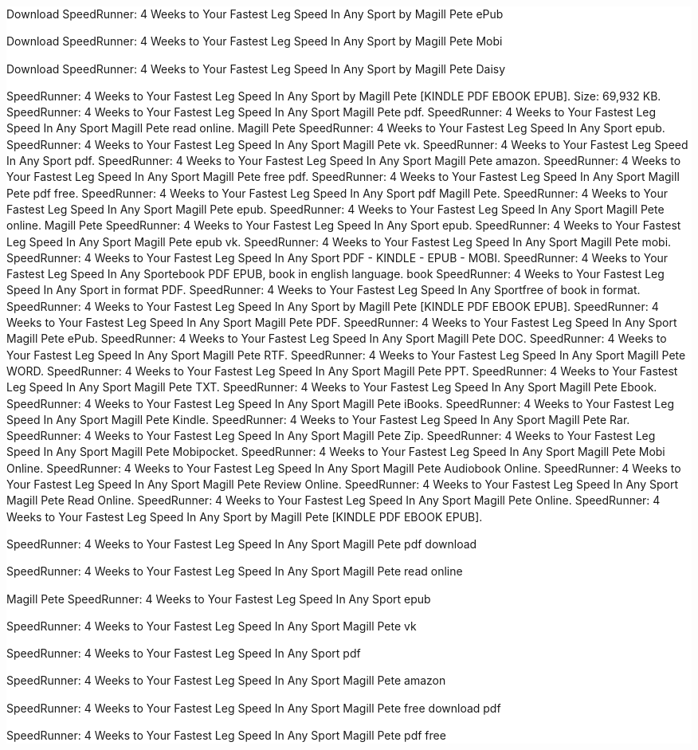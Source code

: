 Download SpeedRunner: 4 Weeks to Your Fastest Leg Speed In Any Sport by Magill Pete ePub

Download SpeedRunner: 4 Weeks to Your Fastest Leg Speed In Any Sport by Magill Pete Mobi

Download SpeedRunner: 4 Weeks to Your Fastest Leg Speed In Any Sport by Magill Pete Daisy

SpeedRunner: 4 Weeks to Your Fastest Leg Speed In Any Sport by Magill Pete [KINDLE PDF EBOOK EPUB]. Size: 69,932 KB. SpeedRunner: 4 Weeks to Your Fastest Leg Speed In Any Sport Magill Pete pdf. SpeedRunner: 4 Weeks to Your Fastest Leg Speed In Any Sport Magill Pete read online. Magill Pete SpeedRunner: 4 Weeks to Your Fastest Leg Speed In Any Sport epub. SpeedRunner: 4 Weeks to Your Fastest Leg Speed In Any Sport Magill Pete vk. SpeedRunner: 4 Weeks to Your Fastest Leg Speed In Any Sport pdf. SpeedRunner: 4 Weeks to Your Fastest Leg Speed In Any Sport Magill Pete amazon. SpeedRunner: 4 Weeks to Your Fastest Leg Speed In Any Sport Magill Pete free pdf. SpeedRunner: 4 Weeks to Your Fastest Leg Speed In Any Sport Magill Pete pdf free. SpeedRunner: 4 Weeks to Your Fastest Leg Speed In Any Sport pdf Magill Pete. SpeedRunner: 4 Weeks to Your Fastest Leg Speed In Any Sport Magill Pete epub. SpeedRunner: 4 Weeks to Your Fastest Leg Speed In Any Sport Magill Pete online. Magill Pete SpeedRunner: 4 Weeks to Your Fastest Leg Speed In Any Sport epub. SpeedRunner: 4 Weeks to Your Fastest Leg Speed In Any Sport Magill Pete epub vk. SpeedRunner: 4 Weeks to Your Fastest Leg Speed In Any Sport Magill Pete mobi. SpeedRunner: 4 Weeks to Your Fastest Leg Speed In Any Sport PDF - KINDLE - EPUB - MOBI. SpeedRunner: 4 Weeks to Your Fastest Leg Speed In Any Sportebook PDF EPUB, book in english language. book SpeedRunner: 4 Weeks to Your Fastest Leg Speed In Any Sport in format PDF. SpeedRunner: 4 Weeks to Your Fastest Leg Speed In Any Sportfree of book in format. SpeedRunner: 4 Weeks to Your Fastest Leg Speed In Any Sport by Magill Pete [KINDLE PDF EBOOK EPUB]. SpeedRunner: 4 Weeks to Your Fastest Leg Speed In Any Sport Magill Pete PDF. SpeedRunner: 4 Weeks to Your Fastest Leg Speed In Any Sport Magill Pete ePub. SpeedRunner: 4 Weeks to Your Fastest Leg Speed In Any Sport Magill Pete DOC. SpeedRunner: 4 Weeks to Your Fastest Leg Speed In Any Sport Magill Pete RTF. SpeedRunner: 4 Weeks to Your Fastest Leg Speed In Any Sport Magill Pete WORD. SpeedRunner: 4 Weeks to Your Fastest Leg Speed In Any Sport Magill Pete PPT. SpeedRunner: 4 Weeks to Your Fastest Leg Speed In Any Sport Magill Pete TXT. SpeedRunner: 4 Weeks to Your Fastest Leg Speed In Any Sport Magill Pete Ebook. SpeedRunner: 4 Weeks to Your Fastest Leg Speed In Any Sport Magill Pete iBooks. SpeedRunner: 4 Weeks to Your Fastest Leg Speed In Any Sport Magill Pete Kindle. SpeedRunner: 4 Weeks to Your Fastest Leg Speed In Any Sport Magill Pete Rar. SpeedRunner: 4 Weeks to Your Fastest Leg Speed In Any Sport Magill Pete Zip. SpeedRunner: 4 Weeks to Your Fastest Leg Speed In Any Sport Magill Pete Mobipocket. SpeedRunner: 4 Weeks to Your Fastest Leg Speed In Any Sport Magill Pete Mobi Online. SpeedRunner: 4 Weeks to Your Fastest Leg Speed In Any Sport Magill Pete Audiobook Online. SpeedRunner: 4 Weeks to Your Fastest Leg Speed In Any Sport Magill Pete Review Online. SpeedRunner: 4 Weeks to Your Fastest Leg Speed In Any Sport Magill Pete Read Online. SpeedRunner: 4 Weeks to Your Fastest Leg Speed In Any Sport Magill Pete Online. SpeedRunner: 4 Weeks to Your Fastest Leg Speed In Any Sport by Magill Pete [KINDLE PDF EBOOK EPUB].

SpeedRunner: 4 Weeks to Your Fastest Leg Speed In Any Sport Magill Pete pdf download

SpeedRunner: 4 Weeks to Your Fastest Leg Speed In Any Sport Magill Pete read online

Magill Pete SpeedRunner: 4 Weeks to Your Fastest Leg Speed In Any Sport epub

SpeedRunner: 4 Weeks to Your Fastest Leg Speed In Any Sport Magill Pete vk

SpeedRunner: 4 Weeks to Your Fastest Leg Speed In Any Sport pdf

SpeedRunner: 4 Weeks to Your Fastest Leg Speed In Any Sport Magill Pete amazon

SpeedRunner: 4 Weeks to Your Fastest Leg Speed In Any Sport Magill Pete free download pdf

SpeedRunner: 4 Weeks to Your Fastest Leg Speed In Any Sport Magill Pete pdf free
